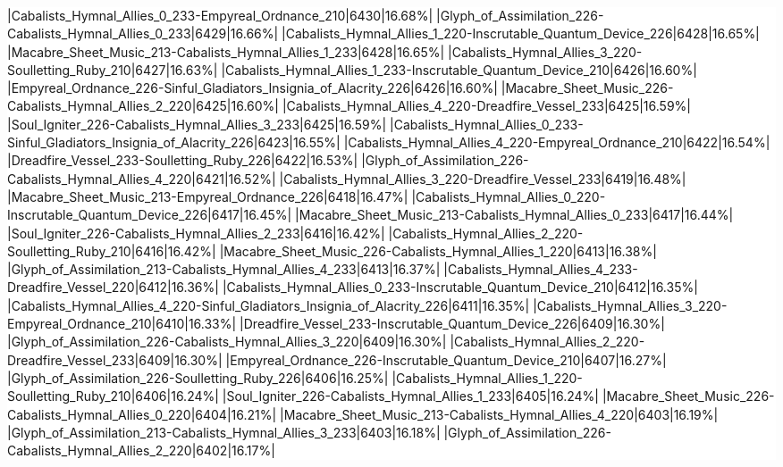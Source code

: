 |Cabalists_Hymnal_Allies_0_233-Empyreal_Ordnance_210|6430|16.68%|
|Glyph_of_Assimilation_226-Cabalists_Hymnal_Allies_0_233|6429|16.66%|
|Cabalists_Hymnal_Allies_1_220-Inscrutable_Quantum_Device_226|6428|16.65%|
|Macabre_Sheet_Music_213-Cabalists_Hymnal_Allies_1_233|6428|16.65%|
|Cabalists_Hymnal_Allies_3_220-Soulletting_Ruby_210|6427|16.63%|
|Cabalists_Hymnal_Allies_1_233-Inscrutable_Quantum_Device_210|6426|16.60%|
|Empyreal_Ordnance_226-Sinful_Gladiators_Insignia_of_Alacrity_226|6426|16.60%|
|Macabre_Sheet_Music_226-Cabalists_Hymnal_Allies_2_220|6425|16.60%|
|Cabalists_Hymnal_Allies_4_220-Dreadfire_Vessel_233|6425|16.59%|
|Soul_Igniter_226-Cabalists_Hymnal_Allies_3_233|6425|16.59%|
|Cabalists_Hymnal_Allies_0_233-Sinful_Gladiators_Insignia_of_Alacrity_226|6423|16.55%|
|Cabalists_Hymnal_Allies_4_220-Empyreal_Ordnance_210|6422|16.54%|
|Dreadfire_Vessel_233-Soulletting_Ruby_226|6422|16.53%|
|Glyph_of_Assimilation_226-Cabalists_Hymnal_Allies_4_220|6421|16.52%|
|Cabalists_Hymnal_Allies_3_220-Dreadfire_Vessel_233|6419|16.48%|
|Macabre_Sheet_Music_213-Empyreal_Ordnance_226|6418|16.47%|
|Cabalists_Hymnal_Allies_0_220-Inscrutable_Quantum_Device_226|6417|16.45%|
|Macabre_Sheet_Music_213-Cabalists_Hymnal_Allies_0_233|6417|16.44%|
|Soul_Igniter_226-Cabalists_Hymnal_Allies_2_233|6416|16.42%|
|Cabalists_Hymnal_Allies_2_220-Soulletting_Ruby_210|6416|16.42%|
|Macabre_Sheet_Music_226-Cabalists_Hymnal_Allies_1_220|6413|16.38%|
|Glyph_of_Assimilation_213-Cabalists_Hymnal_Allies_4_233|6413|16.37%|
|Cabalists_Hymnal_Allies_4_233-Dreadfire_Vessel_220|6412|16.36%|
|Cabalists_Hymnal_Allies_0_233-Inscrutable_Quantum_Device_210|6412|16.35%|
|Cabalists_Hymnal_Allies_4_220-Sinful_Gladiators_Insignia_of_Alacrity_226|6411|16.35%|
|Cabalists_Hymnal_Allies_3_220-Empyreal_Ordnance_210|6410|16.33%|
|Dreadfire_Vessel_233-Inscrutable_Quantum_Device_226|6409|16.30%|
|Glyph_of_Assimilation_226-Cabalists_Hymnal_Allies_3_220|6409|16.30%|
|Cabalists_Hymnal_Allies_2_220-Dreadfire_Vessel_233|6409|16.30%|
|Empyreal_Ordnance_226-Inscrutable_Quantum_Device_210|6407|16.27%|
|Glyph_of_Assimilation_226-Soulletting_Ruby_226|6406|16.25%|
|Cabalists_Hymnal_Allies_1_220-Soulletting_Ruby_210|6406|16.24%|
|Soul_Igniter_226-Cabalists_Hymnal_Allies_1_233|6405|16.24%|
|Macabre_Sheet_Music_226-Cabalists_Hymnal_Allies_0_220|6404|16.21%|
|Macabre_Sheet_Music_213-Cabalists_Hymnal_Allies_4_220|6403|16.19%|
|Glyph_of_Assimilation_213-Cabalists_Hymnal_Allies_3_233|6403|16.18%|
|Glyph_of_Assimilation_226-Cabalists_Hymnal_Allies_2_220|6402|16.17%|